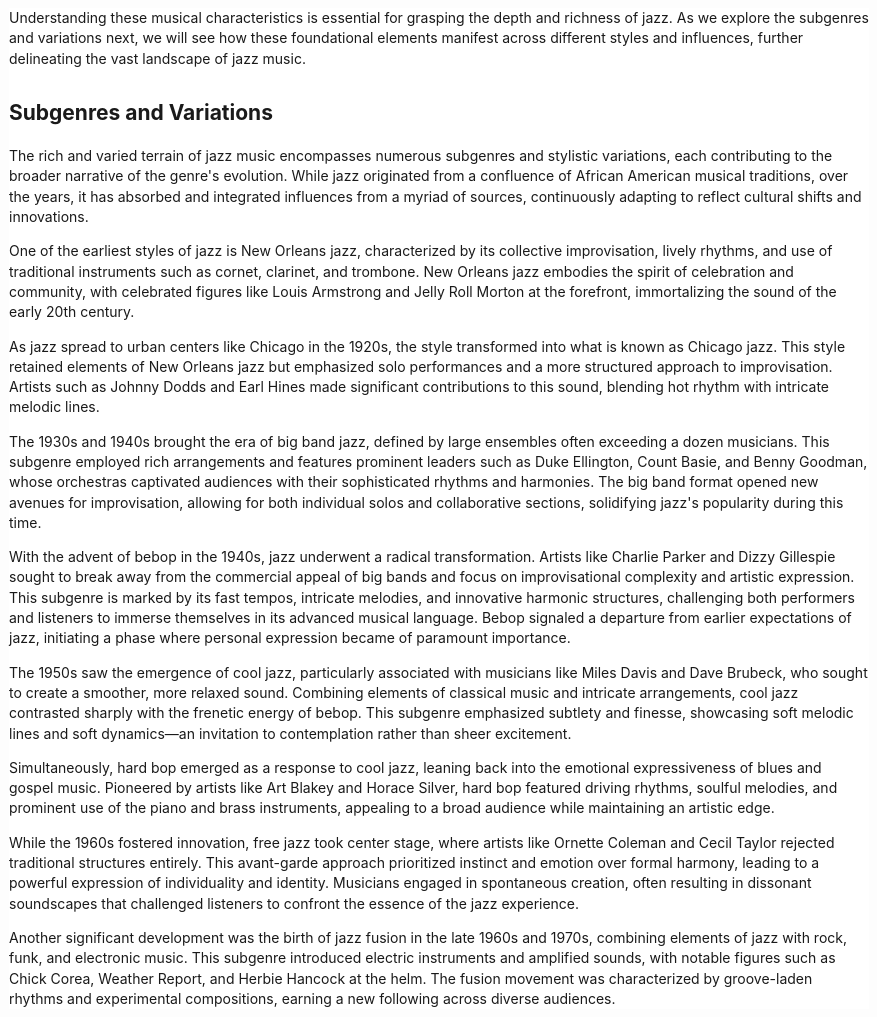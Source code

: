 Understanding these musical characteristics is essential for grasping the depth and richness of jazz. As we explore the subgenres and variations next, we will see how these foundational elements manifest across different styles and influences, further delineating the vast landscape of jazz music.


## Subgenres and Variations


The rich and varied terrain of jazz music encompasses numerous subgenres and stylistic variations, each contributing to the broader narrative of the genre's evolution. While jazz originated from a confluence of African American musical traditions, over the years, it has absorbed and integrated influences from a myriad of sources, continuously adapting to reflect cultural shifts and innovations.

One of the earliest styles of jazz is New Orleans jazz, characterized by its collective improvisation, lively rhythms, and use of traditional instruments such as cornet, clarinet, and trombone. New Orleans jazz embodies the spirit of celebration and community, with celebrated figures like Louis Armstrong and Jelly Roll Morton at the forefront, immortalizing the sound of the early 20th century.

As jazz spread to urban centers like Chicago in the 1920s, the style transformed into what is known as Chicago jazz. This style retained elements of New Orleans jazz but emphasized solo performances and a more structured approach to improvisation. Artists such as Johnny Dodds and Earl Hines made significant contributions to this sound, blending hot rhythm with intricate melodic lines.

The 1930s and 1940s brought the era of big band jazz, defined by large ensembles often exceeding a dozen musicians. This subgenre employed rich arrangements and features prominent leaders such as Duke Ellington, Count Basie, and Benny Goodman, whose orchestras captivated audiences with their sophisticated rhythms and harmonies. The big band format opened new avenues for improvisation, allowing for both individual solos and collaborative sections, solidifying jazz's popularity during this time.

With the advent of bebop in the 1940s, jazz underwent a radical transformation. Artists like Charlie Parker and Dizzy Gillespie sought to break away from the commercial appeal of big bands and focus on improvisational complexity and artistic expression. This subgenre is marked by its fast tempos, intricate melodies, and innovative harmonic structures, challenging both performers and listeners to immerse themselves in its advanced musical language. Bebop signaled a departure from earlier expectations of jazz, initiating a phase where personal expression became of paramount importance.

The 1950s saw the emergence of cool jazz, particularly associated with musicians like Miles Davis and Dave Brubeck, who sought to create a smoother, more relaxed sound. Combining elements of classical music and intricate arrangements, cool jazz contrasted sharply with the frenetic energy of bebop. This subgenre emphasized subtlety and finesse, showcasing soft melodic lines and soft dynamics—an invitation to contemplation rather than sheer excitement.

Simultaneously, hard bop emerged as a response to cool jazz, leaning back into the emotional expressiveness of blues and gospel music. Pioneered by artists like Art Blakey and Horace Silver, hard bop featured driving rhythms, soulful melodies, and prominent use of the piano and brass instruments, appealing to a broad audience while maintaining an artistic edge.

While the 1960s fostered innovation, free jazz took center stage, where artists like Ornette Coleman and Cecil Taylor rejected traditional structures entirely. This avant-garde approach prioritized instinct and emotion over formal harmony, leading to a powerful expression of individuality and identity. Musicians engaged in spontaneous creation, often resulting in dissonant soundscapes that challenged listeners to confront the essence of the jazz experience.

Another significant development was the birth of jazz fusion in the late 1960s and 1970s, combining elements of jazz with rock, funk, and electronic music. This subgenre introduced electric instruments and amplified sounds, with notable figures such as Chick Corea, Weather Report, and Herbie Hancock at the helm. The fusion movement was characterized by groove-laden rhythms and experimental compositions, earning a new following across diverse audiences.
